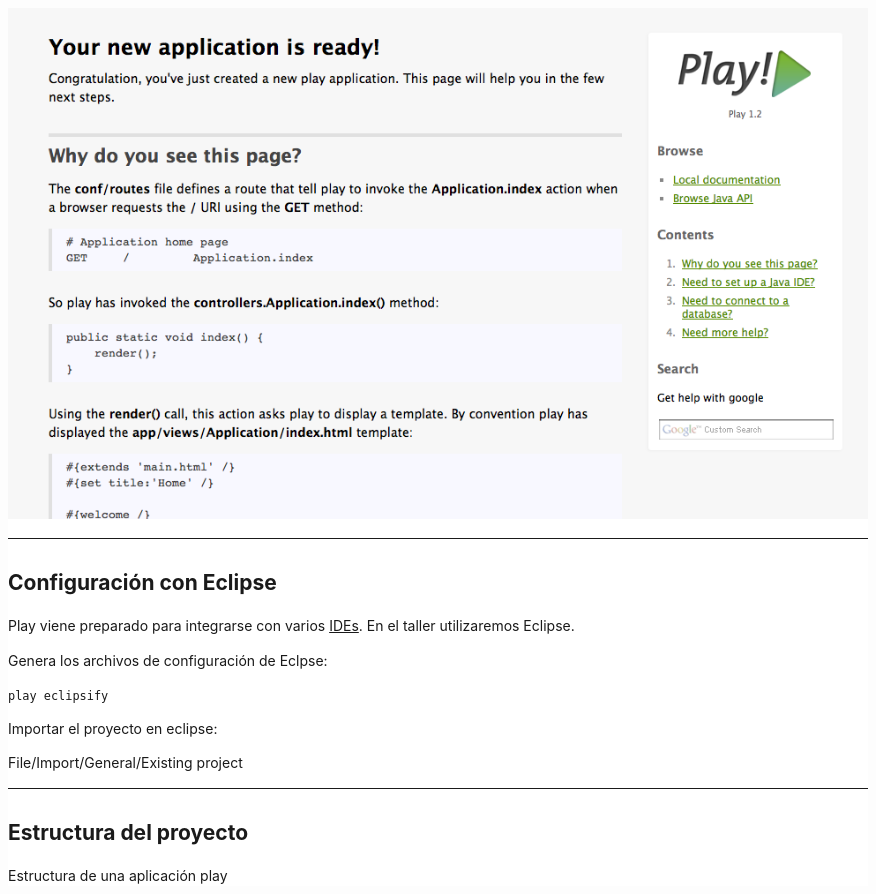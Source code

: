 ![primera](img/primega.png)
  
---


## Configuración con Eclipse

Play viene preparado para integrarse con varios [IDEs](http://www.playframework.org/documentation/1.2.2/ide). En el taller utilizaremos Eclipse.

Genera los archivos de configuración de Eclpse:


	play eclipsify


Importar el proyecto en eclipse:

File/Import/General/Existing project

---

## Estructura del proyecto

Estructura de una aplicación play
